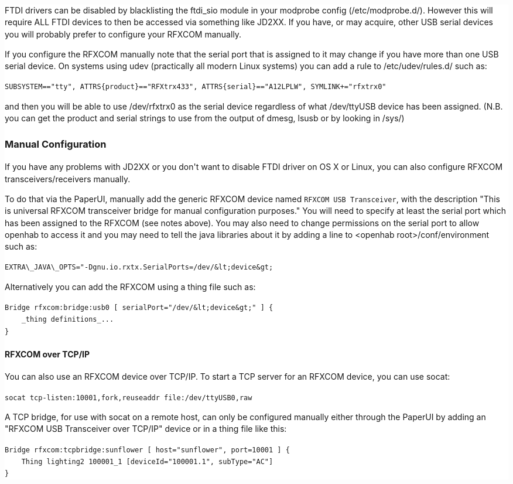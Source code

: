 FTDI drivers can be disabled by blacklisting the ftdi\_sio module in your modprobe config (/etc/modprobe.d/). However this will require ALL FTDI devices to then be accessed via something like JD2XX. If you have, or may acquire, other USB serial devices you will probably prefer to configure your RFXCOM manually.

If you configure the RFXCOM manually note that the serial port that is assigned to it may change if you have more than one USB serial device. On systems using udev (practically all modern Linux systems) you can add a rule to /etc/udev/rules.d/ such as:

```
SUBSYSTEM=="tty", ATTRS{product}=="RFXtrx433", ATTRS{serial}=="A12LPLW", SYMLINK+="rfxtrx0"
```

and then you will be able to use /dev/rfxtrx0 as the serial device regardless of what /dev/ttyUSB<n> device has been assigned. (N.B. you can get the product and serial strings to use from the output of dmesg, lsusb or by looking in /sys/)

### Manual Configuration

If you have any problems with JD2XX or you don't want to disable FTDI driver on OS X or Linux, you can also configure RFXCOM transceivers/receivers manually.

To do that via the PaperUI, manually add the generic RFXCOM device named `RFXCOM USB Transceiver`, with the description "This is universal RFXCOM transceiver bridge for manual configuration purposes." You will need to specify at least the serial port which has been assigned to the RFXCOM (see notes above). You may also need to change permissions on the serial port to allow openhab to access it and you may need to tell the java libraries about it by adding a line to &lt;openhab root&gt;/conf/environment such as:

```
EXTRA\_JAVA\_OPTS="-Dgnu.io.rxtx.SerialPorts=/dev/&lt;device&gt;
```

Alternatively you can add the RFXCOM using a thing file such as:

```
Bridge rfxcom:bridge:usb0 [ serialPort="/dev/&lt;device&gt;" ] {
    _thing definitions_...
}
```

#### RFXCOM over TCP/IP

You can also use an RFXCOM device over TCP/IP. To start a TCP server for an RFXCOM device, you can use socat:

```
socat tcp-listen:10001,fork,reuseaddr file:/dev/ttyUSB0,raw
```

A TCP bridge, for use with socat on a remote host, can only be configured manually either through the PaperUI by adding an "RFXCOM USB Transceiver over TCP/IP" device or in a thing file like this:

```
Bridge rfxcom:tcpbridge:sunflower [ host="sunflower", port=10001 ] {
    Thing lighting2 100001_1 [deviceId="100001.1", subType="AC"]
}
```
